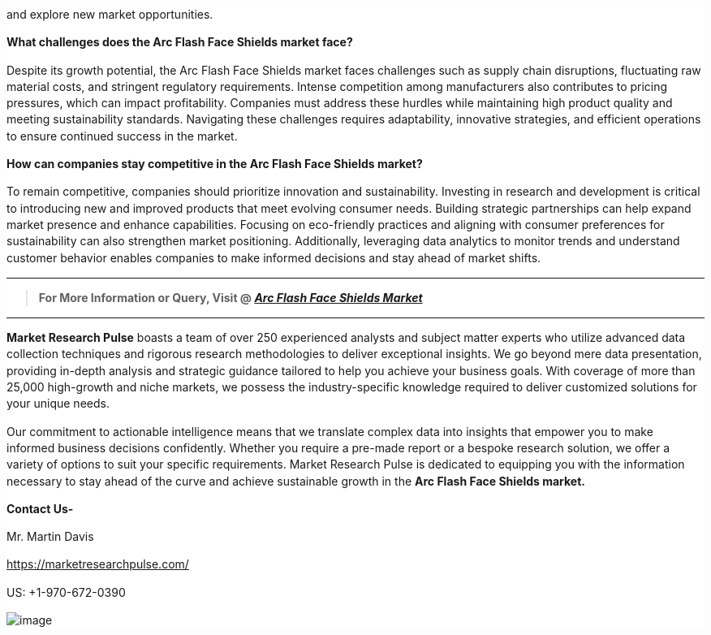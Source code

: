 and explore new market opportunities.</p><p><strong>What challenges does the Arc Flash Face Shields market face?</strong></p><p>Despite its growth potential, the Arc Flash Face Shields market faces challenges such as supply chain disruptions, fluctuating raw material costs, and stringent regulatory requirements. Intense competition among manufacturers also contributes to pricing pressures, which can impact profitability. Companies must address these hurdles while maintaining high product quality and meeting sustainability standards. Navigating these challenges requires adaptability, innovative strategies, and efficient operations to ensure continued success in the market.</p><p><strong>How can companies stay competitive in the Arc Flash Face Shields market?</strong></p><p>To remain competitive, companies should prioritize innovation and sustainability. Investing in research and development is critical to introducing new and improved products that meet evolving consumer needs. Building strategic partnerships can help expand market presence and enhance capabilities. Focusing on eco-friendly practices and aligning with consumer preferences for sustainability can also strengthen market positioning. Additionally, leveraging data analytics to monitor trends and understand customer behavior enables companies to make informed decisions and stay ahead of market shifts.</p><hr /><blockquote><p><strong>For More Information or Query, Visit @&nbsp;<em><a href="https://marketresearchpulse.com/report/99250/arc-flash-face-shields-market?utm_source=Linkedin&utm_medium=026">Arc Flash Face Shields Market</a></em></strong></p></blockquote><hr /><p><strong>Market Research Pulse</strong> boasts a team of over 250 experienced analysts and subject matter experts who utilize advanced data collection techniques and rigorous research methodologies to deliver exceptional insights. We go beyond mere data presentation, providing in-depth analysis and strategic guidance tailored to help you achieve your business goals. With coverage of more than 25,000 high-growth and niche markets, we possess the industry-specific knowledge required to deliver customized solutions for your unique needs.</p><p>Our commitment to actionable intelligence means that we translate complex data into insights that empower you to make informed business decisions confidently. Whether you require a pre-made report or a bespoke research solution, we offer a variety of options to suit your specific requirements. Market Research Pulse is dedicated to equipping you with the information necessary to stay ahead of the curve and achieve sustainable growth in the <strong>Arc Flash Face Shields market.</strong></p><p><strong>Contact Us-</strong></p><p>Mr. Martin Davis</p><p>https://marketresearchpulse.com/</p><p>US: +1-970-672-0390</p>
![image](https://github.com/user-attachments/assets/140e1114-383a-43f6-99b4-87f000ddb7fd)
